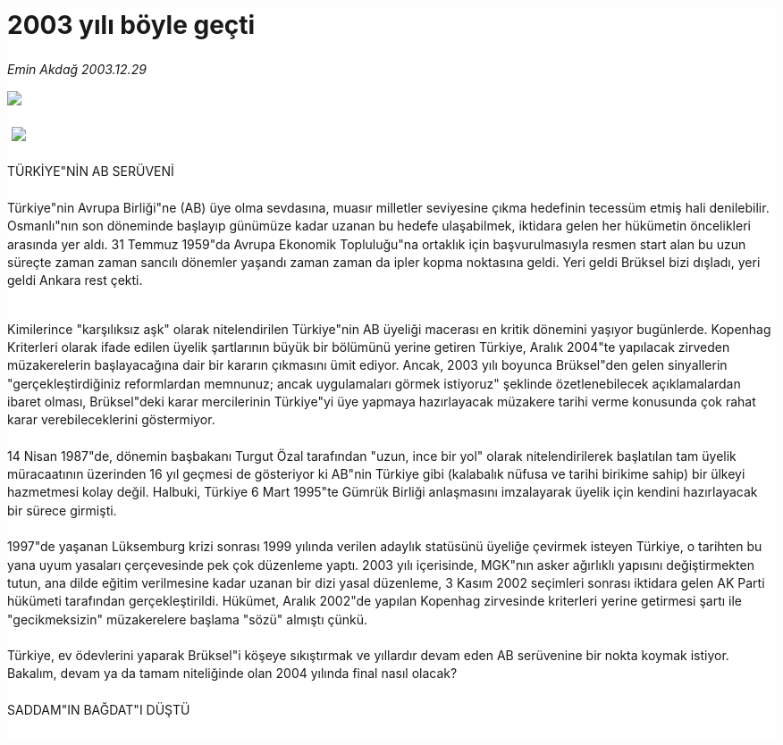 # 2003 yılı böyle geçti

*Emin Akdağ 2003.12.29*

<div bgcolor="#FFFEF6">
 <font>
  <img border="0" height="1" src="/web/20060105170653im_/http://www.aksiyon.com.tr/images/blank.gif"/>
 </font>
 <font class="content">
  <p>
   <img border="0" hspace="5" src="http://web.archive.org/web/20060105170653im_/http://www.aksiyon.com.tr/resim/473/ALM1.jpg" vspace="5"/>
  </p>
 </font>
 <font class="content">
  TÜRKİYE"NİN AB SERÜVENİ
  <br>
   <br>
    Türkiye"nin Avrupa Birliği"ne (AB) üye olma sevdasına, muasır milletler seviyesine çıkma hedefinin tecessüm etmiş hali denilebilir. Osmanlı"nın son döneminde başlayıp günümüze kadar uzanan bu hedefe ulaşabilmek, iktidara gelen her hükümetin öncelikleri arasında yer aldı. 31 Temmuz 1959"da Avrupa Ekonomik Topluluğu"na ortaklık için başvurulmasıyla resmen start alan bu uzun süreçte zaman zaman sancılı dönemler yaşandı zaman zaman da ipler kopma noktasına geldi. Yeri geldi Brüksel bizi dışladı, yeri geldi Ankara rest çekti.
   </br>
  </br>
 </font>
 <p>
  <font class="content">
   Kimilerince "karşılıksız aşk" olarak nitelendirilen Türkiye"nin AB üyeliği macerası en kritik dönemini yaşıyor bugünlerde. Kopenhag Kriterleri olarak ifade edilen üyelik şartlarının büyük bir bölümünü yerine getiren Türkiye, Aralık 2004"te yapılacak zirveden müzakerelerin başlayacağına dair bir kararın çıkmasını ümit ediyor. Ancak, 2003 yılı boyunca Brüksel"den gelen sinyallerin "gerçekleştirdiğiniz reformlardan memnunuz; ancak uygulamaları görmek istiyoruz" şeklinde özetlenebilecek açıklamalardan ibaret olması, Brüksel"deki karar mercilerinin Türkiye"yi üye yapmaya hazırlayacak müzakere tarihi verme konusunda çok rahat karar verebileceklerini göstermiyor.
   <br/>
   <br/>
   14 Nisan 1987"de, dönemin başbakanı Turgut Özal tarafından "uzun, ince bir yol" olarak nitelendirilerek başlatılan tam üyelik müracaatının üzerinden 16 yıl geçmesi de gösteriyor ki AB"nin Türkiye gibi (kalabalık nüfusa ve tarihi birikime sahip) bir ülkeyi hazmetmesi kolay değil. Halbuki, Türkiye 6 Mart 1995"te Gümrük Birliği anlaşmasını  imzalayarak üyelik için kendini hazırlayacak bir sürece girmişti.
   <br/>
   <br/>
   1997"de yaşanan Lüksemburg krizi sonrası 1999 yılında verilen adaylık statüsünü üyeliğe çevirmek isteyen Türkiye, o tarihten bu yana uyum yasaları çerçevesinde pek çok düzenleme yaptı. 2003 yılı içerisinde, MGK"nın asker ağırlıklı yapısını değiştirmekten tutun, ana dilde eğitim verilmesine kadar uzanan bir dizi yasal düzenleme, 3 Kasım 2002 seçimleri sonrası iktidara gelen AK Parti hükümeti tarafından gerçekleştirildi. Hükümet, Aralık 2002"de yapılan Kopenhag zirvesinde kriterleri yerine getirmesi şartı ile "gecikmeksizin" müzakerelere başlama "sözü" almıştı çünkü.
   <br/>
   <br/>
   Türkiye, ev ödevlerini yaparak Brüksel"i köşeye sıkıştırmak ve yıllardır devam eden AB serüvenine bir nokta koymak istiyor. Bakalım, devam ya da tamam niteliğinde olan 2004 yılında final nasıl olacak?
   <br/>
   <br/>
   SADDAM"IN BAĞDAT"I DÜŞTÜ
   <br/>
   <br/>